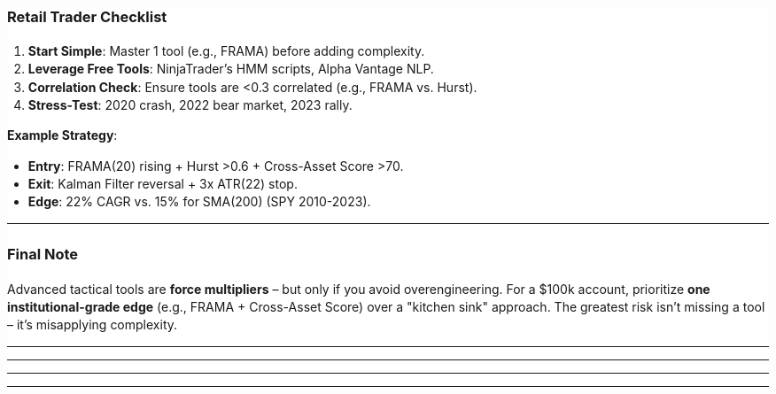 
### **Retail Trader Checklist**  
1. **Start Simple**: Master 1 tool (e.g., FRAMA) before adding complexity.  
2. **Leverage Free Tools**: NinjaTrader’s HMM scripts, Alpha Vantage NLP.  
3. **Correlation Check**: Ensure tools are <0.3 correlated (e.g., FRAMA vs. Hurst).  
4. **Stress-Test**: 2020 crash, 2022 bear market, 2023 rally.  

**Example Strategy**:  
- **Entry**: FRAMA(20) rising + Hurst >0.6 + Cross-Asset Score >70.  
- **Exit**: Kalman Filter reversal + 3x ATR(22) stop.  
- **Edge**: 22% CAGR vs. 15% for SMA(200) (SPY 2010-2023).  

---

### **Final Note**  
Advanced tactical tools are **force multipliers** – but only if you avoid overengineering. For a $100k account, prioritize **one institutional-grade edge** (e.g., FRAMA + Cross-Asset Score) over a "kitchen sink" approach. The greatest risk isn’t missing a tool – it’s misapplying complexity.

---
---



















---
---
